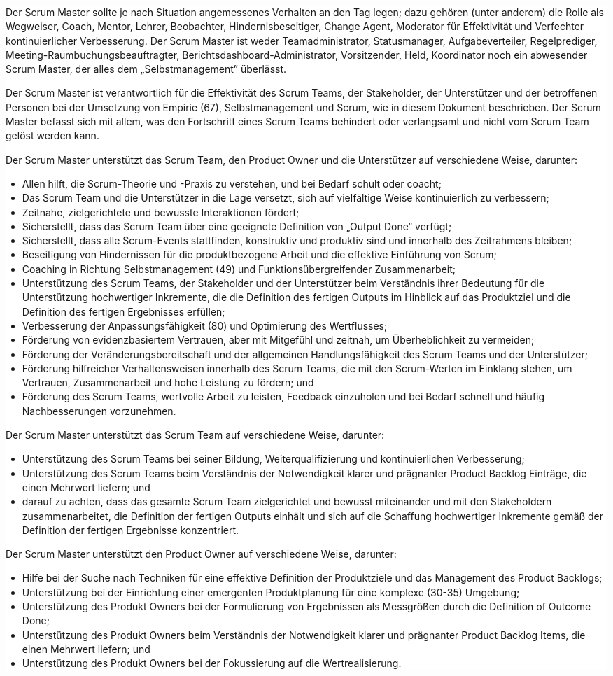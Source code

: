 Der Scrum Master sollte je nach Situation angemessenes Verhalten an den Tag legen; dazu gehören (unter anderem) die Rolle als Wegweiser, Coach, Mentor, Lehrer, Beobachter, Hindernisbeseitiger, Change Agent, Moderator für Effektivität und Verfechter kontinuierlicher Verbesserung. Der Scrum Master ist weder Teamadministrator, Statusmanager, Aufgabeverteiler, Regelprediger, Meeting-Raumbuchungsbeauftragter, Berichtsdashboard-Administrator, Vorsitzender, Held, Koordinator noch ein abwesender Scrum Master, der alles dem „Selbstmanagement” überlässt.

Der Scrum Master ist verantwortlich für die Effektivität des Scrum Teams, der Stakeholder, der Unterstützer und der betroffenen Personen bei der Umsetzung von Empirie (67), Selbstmanagement und Scrum, wie in diesem Dokument beschrieben. Der Scrum Master befasst sich mit allem, was den Fortschritt eines Scrum Teams behindert oder verlangsamt und nicht vom Scrum Team gelöst werden kann.

Der Scrum Master unterstützt das Scrum Team, den Product Owner und die Unterstützer auf verschiedene Weise, darunter:

- Allen hilft, die Scrum-Theorie und -Praxis zu verstehen, und bei Bedarf schult oder coacht;
- Das Scrum Team und die Unterstützer in die Lage versetzt, sich auf vielfältige Weise kontinuierlich zu verbessern;
- Zeitnahe, zielgerichtete und bewusste Interaktionen fördert;
- Sicherstellt, dass das Scrum Team über eine geeignete Definition von „Output Done“ verfügt;
- Sicherstellt, dass alle Scrum-Events stattfinden, konstruktiv und produktiv sind und innerhalb des Zeitrahmens bleiben;
- Beseitigung von Hindernissen für die produktbezogene Arbeit und die effektive Einführung von Scrum;
- Coaching in Richtung Selbstmanagement (49) und Funktionsübergreifender Zusammenarbeit;
- Unterstützung des Scrum Teams, der Stakeholder und der Unterstützer beim Verständnis ihrer Bedeutung für die Unterstützung hochwertiger Inkremente, die die Definition des fertigen Outputs im Hinblick auf das Produktziel und die Definition des fertigen Ergebnisses erfüllen;
- Verbesserung der Anpassungsfähigkeit (80) und Optimierung des Wertflusses;
- Förderung von evidenzbasiertem Vertrauen, aber mit Mitgefühl und zeitnah, um Überheblichkeit zu vermeiden;
- Förderung der Veränderungsbereitschaft und der allgemeinen Handlungsfähigkeit des Scrum Teams und der Unterstützer;
- Förderung hilfreicher Verhaltensweisen innerhalb des Scrum Teams, die mit den Scrum-Werten im Einklang stehen, um Vertrauen, Zusammenarbeit und hohe Leistung zu fördern; und
- Förderung des Scrum Teams, wertvolle Arbeit zu leisten, Feedback einzuholen und bei Bedarf schnell und häufig Nachbesserungen vorzunehmen.

Der Scrum Master unterstützt das Scrum Team auf verschiedene Weise, darunter:

- Unterstützung des Scrum Teams bei seiner Bildung, Weiterqualifizierung und kontinuierlichen Verbesserung;
- Unterstützung des Scrum Teams beim Verständnis der Notwendigkeit klarer und prägnanter Product Backlog Einträge, die einen Mehrwert liefern; und
- darauf zu achten, dass das gesamte Scrum Team zielgerichtet und bewusst miteinander und mit den Stakeholdern zusammenarbeitet, die Definition der fertigen Outputs einhält und sich auf die Schaffung hochwertiger Inkremente gemäß der Definition der fertigen Ergebnisse konzentriert.

Der Scrum Master unterstützt den Product Owner auf verschiedene Weise, darunter:

- Hilfe bei der Suche nach Techniken für eine effektive Definition der Produktziele und das Management des Product Backlogs;
- Unterstützung bei der Einrichtung einer emergenten Produktplanung für eine komplexe (30-35) Umgebung;
- Unterstützung des Produkt Owners bei der Formulierung von Ergebnissen als Messgrößen durch die Definition of Outcome Done;
- Unterstützung des Produkt Owners beim Verständnis der Notwendigkeit klarer und prägnanter Product Backlog Items, die einen Mehrwert liefern; und
- Unterstützung des Produkt Owners bei der Fokussierung auf die Wertrealisierung.
